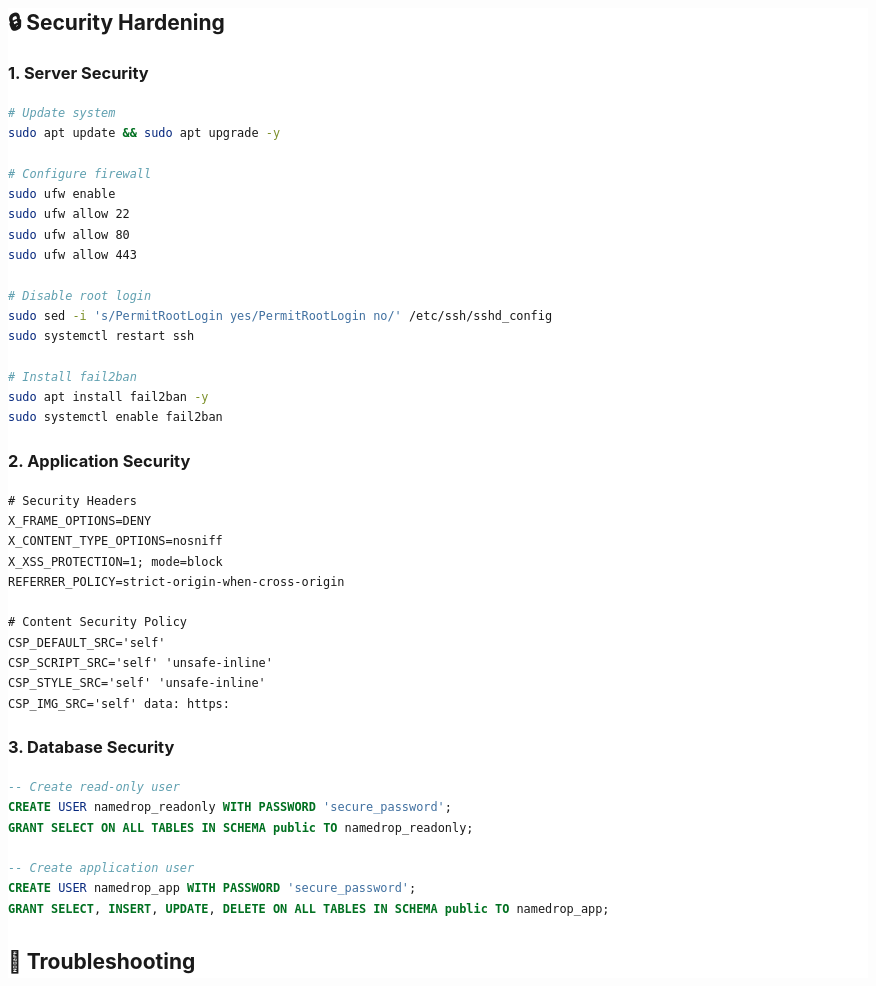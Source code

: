 ## 🔒 Security Hardening

### 1. Server Security

```bash
# Update system
sudo apt update && sudo apt upgrade -y

# Configure firewall
sudo ufw enable
sudo ufw allow 22
sudo ufw allow 80
sudo ufw allow 443

# Disable root login
sudo sed -i 's/PermitRootLogin yes/PermitRootLogin no/' /etc/ssh/sshd_config
sudo systemctl restart ssh

# Install fail2ban
sudo apt install fail2ban -y
sudo systemctl enable fail2ban
```

### 2. Application Security

```env
# Security Headers
X_FRAME_OPTIONS=DENY
X_CONTENT_TYPE_OPTIONS=nosniff
X_XSS_PROTECTION=1; mode=block
REFERRER_POLICY=strict-origin-when-cross-origin

# Content Security Policy
CSP_DEFAULT_SRC='self'
CSP_SCRIPT_SRC='self' 'unsafe-inline'
CSP_STYLE_SRC='self' 'unsafe-inline'
CSP_IMG_SRC='self' data: https:
```

### 3. Database Security

```sql
-- Create read-only user
CREATE USER namedrop_readonly WITH PASSWORD 'secure_password';
GRANT SELECT ON ALL TABLES IN SCHEMA public TO namedrop_readonly;

-- Create application user
CREATE USER namedrop_app WITH PASSWORD 'secure_password';
GRANT SELECT, INSERT, UPDATE, DELETE ON ALL TABLES IN SCHEMA public TO namedrop_app;
```

## 🚨 Troubleshooting
